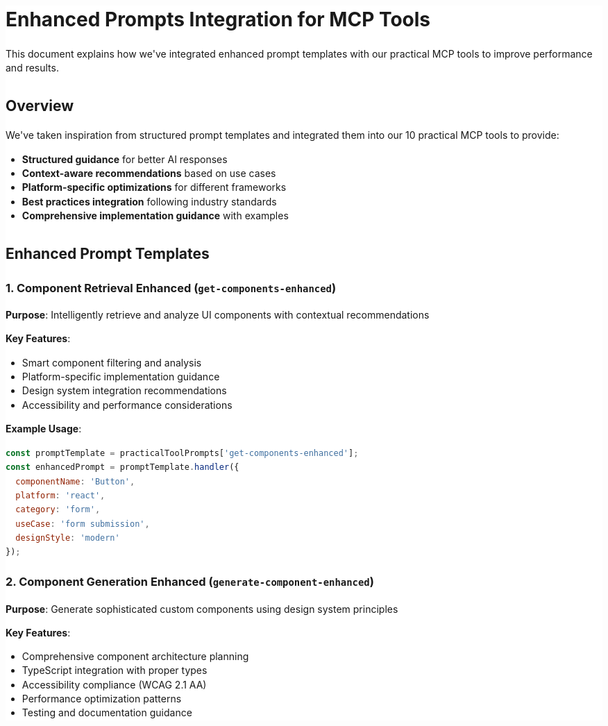 # Enhanced Prompts Integration for MCP Tools

This document explains how we've integrated enhanced prompt templates with our practical MCP tools to improve performance and results.

## Overview

We've taken inspiration from structured prompt templates and integrated them into our 10 practical MCP tools to provide:

- **Structured guidance** for better AI responses
- **Context-aware recommendations** based on use cases
- **Platform-specific optimizations** for different frameworks
- **Best practices integration** following industry standards
- **Comprehensive implementation guidance** with examples

## Enhanced Prompt Templates

### 1. Component Retrieval Enhanced (`get-components-enhanced`)

**Purpose**: Intelligently retrieve and analyze UI components with contextual recommendations

**Key Features**:
- Smart component filtering and analysis
- Platform-specific implementation guidance
- Design system integration recommendations
- Accessibility and performance considerations

**Example Usage**:
```javascript
const promptTemplate = practicalToolPrompts['get-components-enhanced'];
const enhancedPrompt = promptTemplate.handler({
  componentName: 'Button',
  platform: 'react',
  category: 'form',
  useCase: 'form submission',
  designStyle: 'modern'
});
```

### 2. Component Generation Enhanced (`generate-component-enhanced`)

**Purpose**: Generate sophisticated custom components using design system principles

**Key Features**:
- Comprehensive component architecture planning
- TypeScript integration with proper types
- Accessibility compliance (WCAG 2.1 AA)
- Performance optimization patterns
- Testing and documentation guidance
